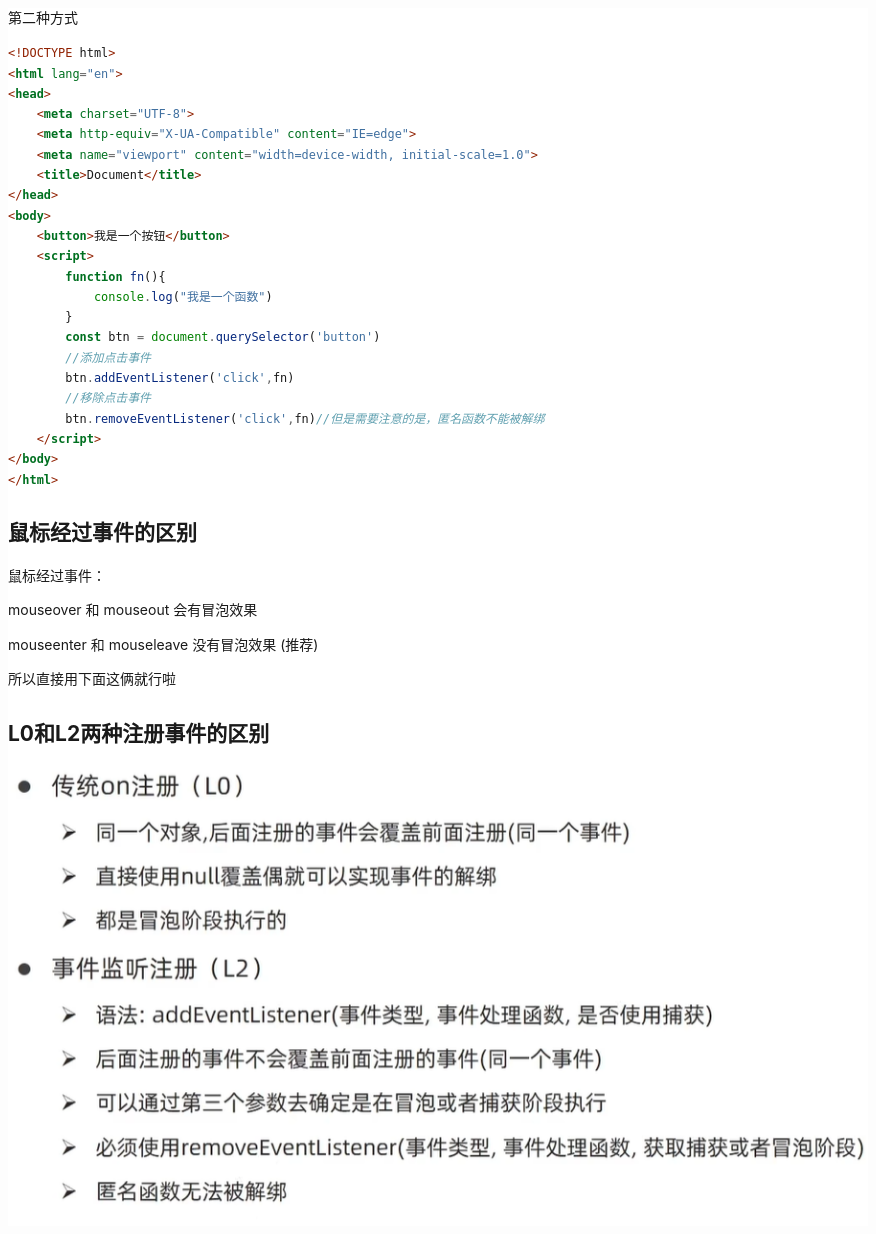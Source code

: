 第二种方式

```html
<!DOCTYPE html>
<html lang="en">
<head>
    <meta charset="UTF-8">
    <meta http-equiv="X-UA-Compatible" content="IE=edge">
    <meta name="viewport" content="width=device-width, initial-scale=1.0">
    <title>Document</title>
</head>
<body>
    <button>我是一个按钮</button>
    <script>
        function fn(){
            console.log("我是一个函数")
        }
        const btn = document.querySelector('button')
        //添加点击事件
        btn.addEventListener('click',fn)
        //移除点击事件
        btn.removeEventListener('click',fn)//但是需要注意的是，匿名函数不能被解绑
    </script>
</body>
</html>
```

## 鼠标经过事件的区别

鼠标经过事件：

mouseover 和 mouseout 会有冒泡效果

mouseenter  和 mouseleave   没有冒泡效果 (推荐)

所以直接用下面这俩就行啦

## L0和L2两种注册事件的区别

![image-20230520160228829](../pic/image-20230520160228829.png)
